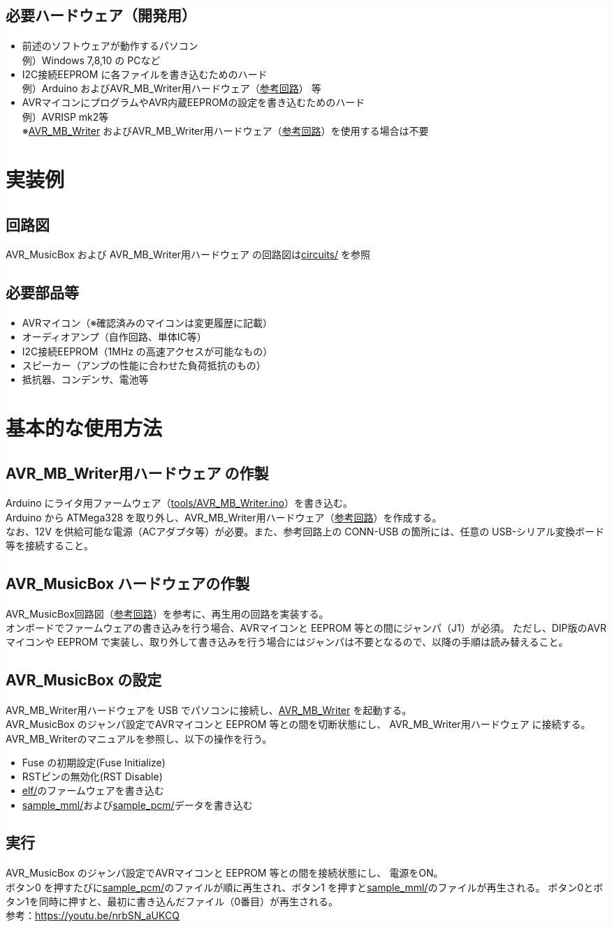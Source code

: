 ## 必要ハードウェア（開発用）
* 前述のソフトウェアが動作するパソコン  
例）Windows 7,8,10 の PCなど
* I2C接続EEPROM に各ファイルを書き込むためのハード  
例）Arduino およびAVR_MB_Writer用ハードウェア（[参考回路](/circuits/CIRCUITS_Writer.jpg)） 等
* AVRマイコンにプログラムやAVR内蔵EEPROMの設定を書き込むためのハード  
例）AVRISP mk2等  
 ※[AVR_MB_Writer](https://github.com/hiro-otsuka/AVR_MB_Writer) およびAVR_MB_Writer用ハードウェア（[参考回路](/circuits/CIRCUITS_Writer.jpg)）を使用する場合は不要

# 実装例
## 回路図
AVR_MusicBox および AVR_MB_Writer用ハードウェア の回路図は[circuits/](/circuits/) を参照

## 必要部品等
* AVRマイコン（※確認済みのマイコンは変更履歴に記載）
* オーディオアンプ（自作回路、単体IC等）
* I2C接続EEPROM（1MHz の高速アクセスが可能なもの）
* スピーカー（アンプの性能に合わせた負荷抵抗のもの）
* 抵抗器、コンデンサ、電池等


# 基本的な使用方法
## AVR_MB_Writer用ハードウェア の作製
Arduino にライタ用ファームウェア（[tools/AVR_MB_Writer.ino](/tools/AVR_MB_Writer.ino)）を書き込む。  
Arduino から ATMega328 を取り外し、AVR_MB_Writer用ハードウェア（[参考回路](/circuits/CIRCUITS_Writer.jpg)）を作成する。  
なお、12V を供給可能な電源（ACアダプタ等）が必要。また、参考回路上の CONN-USB の箇所には、任意の USB-シリアル変換ボード等を接続すること。  


## AVR_MusicBox ハードウェアの作製
AVR_MusicBox回路図（[参考回路](/circuits/CIRCUITS_MB.jpg)）を参考に、再生用の回路を実装する。  
オンボードでファームウェアの書き込みを行う場合、AVRマイコンと EEPROM 等との間にジャンパ（J1）が必須。
ただし、DIP版のAVRマイコンや EEPROM で実装し、取り外して書き込みを行う場合にはジャンパは不要となるので、以降の手順は読み替えること。  

## AVR_MusicBox の設定
AVR_MB_Writer用ハードウェアを USB でパソコンに接続し、[AVR_MB_Writer](https://github.com/hiro-otsuka/AVR_MB_Writer) を起動する。  
AVR_MusicBox のジャンパ設定でAVRマイコンと EEPROM 等との間を切断状態にし、 AVR_MB_Writer用ハードウェア に接続する。
AVR_MB_Writerのマニュアルを参照し、以下の操作を行う。
 * Fuse の初期設定(Fuse Initialize)
 * RSTピンの無効化(RST Disable)
 * [elf/](/elf/)のファームウェアを書き込む
 * [sample_mml/](/sample_mml/)および[sample_pcm/](/sample_pcm/)データを書き込む

## 実行
AVR_MusicBox のジャンパ設定でAVRマイコンと EEPROM 等との間を接続状態にし、 電源をON。  
ボタン0 を押すたびに[sample_pcm/](/sample_pcm/)のファイルが順に再生され、ボタン1 を押すと[sample_mml/](/sample_mml/)のファイルが再生される。
ボタン0とボタン1を同時に押すと、最初に書き込んだファイル（0番目）が再生される。  
参考：https://youtu.be/nrbSN_aUKCQ
